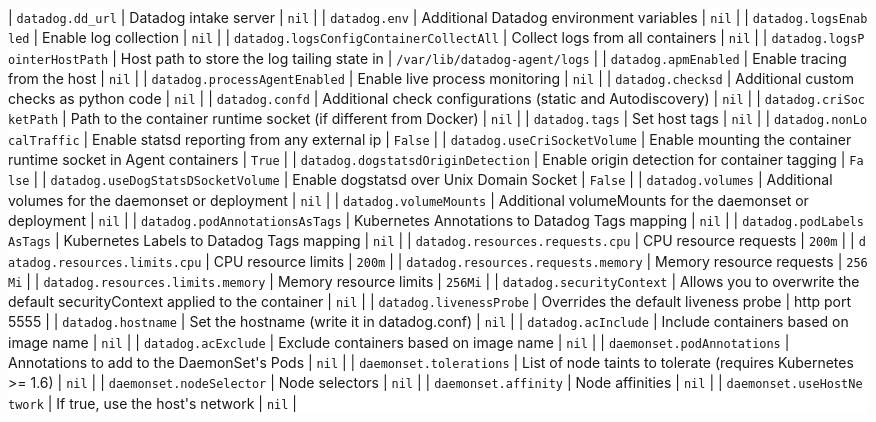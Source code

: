 | `datadog.dd_url`                         | Datadog intake server                                                                     | `nil`                                     |
| `datadog.env`                            | Additional Datadog environment variables                                                  | `nil`                                     |
| `datadog.logsEnabled`                    | Enable log collection                                                                     | `nil`                                     |
| `datadog.logsConfigContainerCollectAll`  | Collect logs from all containers                                                          | `nil`                                     |
| `datadog.logsPointerHostPath`            | Host path to store the log tailing state in                                               | `/var/lib/datadog-agent/logs`             |
| `datadog.apmEnabled`                     | Enable tracing from the host                                                              | `nil`                                     |
| `datadog.processAgentEnabled`            | Enable live process monitoring                                                            | `nil`                                     |
| `datadog.checksd`                        | Additional custom checks as python code                                                   | `nil`                                     |
| `datadog.confd`                          | Additional check configurations (static and Autodiscovery)                                | `nil`                                     |
| `datadog.criSocketPath`                  | Path to the container runtime socket (if different from Docker)                           | `nil`                                     |
| `datadog.tags`                           | Set host tags                                                                             | `nil`                                     |
| `datadog.nonLocalTraffic`                | Enable statsd reporting from any external ip                                              | `False`                                   |
| `datadog.useCriSocketVolume`             | Enable mounting the container runtime socket in Agent containers                          | `True`                                    |
| `datadog.dogstatsdOriginDetection`       | Enable origin detection for container tagging                                             | `False`                                   |
| `datadog.useDogStatsDSocketVolume`       | Enable dogstatsd over Unix Domain Socket                                                  | `False`                                   |
| `datadog.volumes`                        | Additional volumes for the daemonset or deployment                                        | `nil`                                     |
| `datadog.volumeMounts`                   | Additional volumeMounts for the daemonset or deployment                                   | `nil`                                     |
| `datadog.podAnnotationsAsTags`           | Kubernetes Annotations to Datadog Tags mapping                                            | `nil`                                     |
| `datadog.podLabelsAsTags`                | Kubernetes Labels to Datadog Tags mapping                                                 | `nil`                                     |
| `datadog.resources.requests.cpu`         | CPU resource requests                                                                     | `200m`                                    |
| `datadog.resources.limits.cpu`           | CPU resource limits                                                                       | `200m`                                    |
| `datadog.resources.requests.memory`      | Memory resource requests                                                                  | `256Mi`                                   |
| `datadog.resources.limits.memory`        | Memory resource limits                                                                    | `256Mi`                                   |
| `datadog.securityContext`                | Allows you to overwrite the default securityContext applied to the container              | `nil`                                     |
| `datadog.livenessProbe`                  | Overrides the default liveness probe                                                      | http port 5555                            |
| `datadog.hostname`                       | Set the hostname (write it in datadog.conf)                                               | `nil`                                     |
| `datadog.acInclude`                      | Include containers based on image name                                                    | `nil`                                     |
| `datadog.acExclude`                      | Exclude containers based on image name                                                    | `nil`                                     |
| `daemonset.podAnnotations`               | Annotations to add to the DaemonSet's Pods                                                | `nil`                                     |
| `daemonset.tolerations`                  | List of node taints to tolerate (requires Kubernetes >= 1.6)                              | `nil`                                     |
| `daemonset.nodeSelector`                 | Node selectors                                                                            | `nil`                                     |
| `daemonset.affinity`                     | Node affinities                                                                           | `nil`                                     |
| `daemonset.useHostNetwork`               | If true, use the host's network                                                           | `nil`                                     |